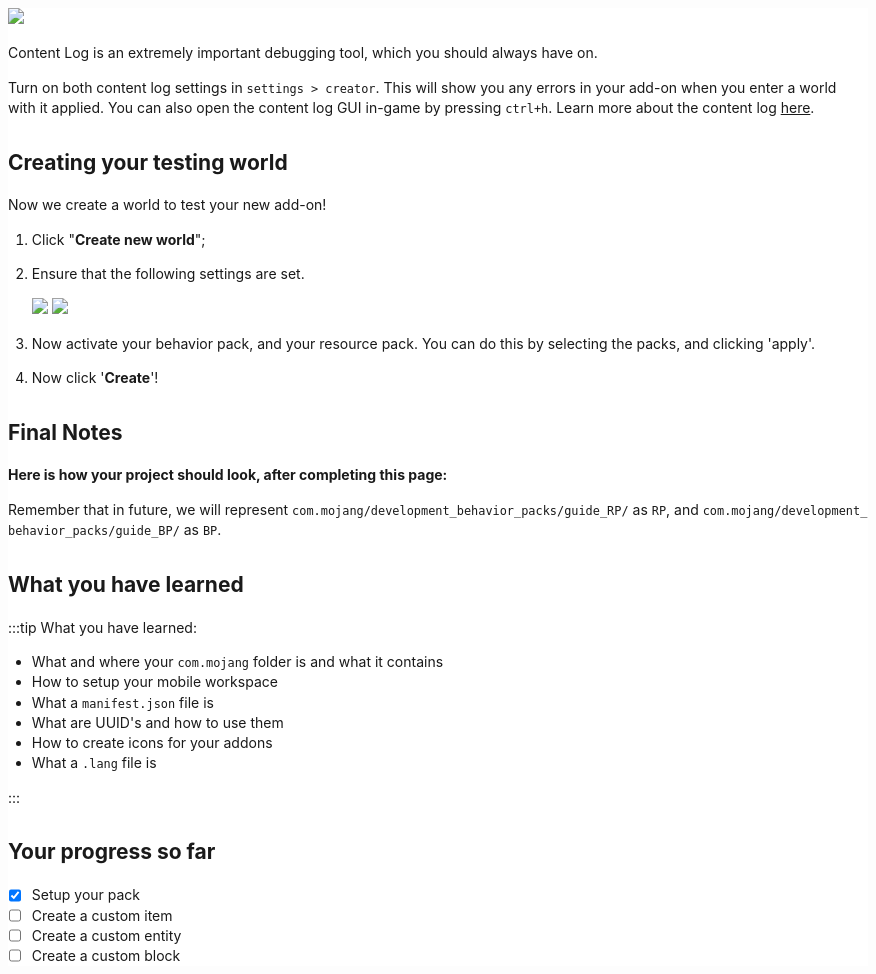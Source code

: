 ![](/assets/images/guide/content_log.png)

Content Log is an extremely important debugging tool, which you should always have on.

Turn on both content log settings in `settings > creator`. This will show you any errors in your add-on when you enter a world with it applied. You can also open the content log GUI in-game by pressing `ctrl+h`. Learn more about the content log [here](/guide/troubleshooting).

## Creating your testing world

Now we create a world to test your new add-on!

1. Click "**Create new world**";

2. Ensure that the following settings are set.

    ![](/assets/images/guide/project-setup/settings_1.png)
    ![](/assets/images/guide/project-setup/settings_2.png)

3. Now activate your behavior pack, and your resource pack. You can do this by selecting the packs, and clicking 'apply'.

4. Now click '**Create**'!

## Final Notes

**Here is how your project should look, after completing this page:**

Remember that in future, we will represent `com.mojang/development_behavior_packs/guide_RP/` as `RP`, and `com.mojang/development_behavior_packs/guide_BP/` as `BP`.

<FolderView :paths="[
	'com.mojang/development_resource_packs/guide_RP/manifest.json',
	'com.mojang/development_resource_packs/guide_RP/pack_icon.png',
	'com.mojang/development_resource_packs/guide_RP/texts/en_US.lang',
	'com.mojang/development_resource_packs/guide_RP/texts/languages.json',
	'com.mojang/development_behavior_packs/guide_BP/manifest.json',
	'com.mojang/development_behavior_packs/guide_BP/pack_icon.png',
	'com.mojang/development_behavior_packs/guide_BP/texts/en_US.lang',
	'com.mojang/development_behavior_packs/guide_BP/texts/languages.json',
]"></FolderView>

## What you have learned

:::tip What you have learned:

-   What and where your `com.mojang` folder is and what it contains
-   How to setup your mobile workspace
-   What a `manifest.json` file is
-   What are UUID's and how to use them
-   How to create icons for your addons
-   What a `.lang` file is

:::

## Your progress so far

<Checklist>

-   [x] Setup your pack
-   [ ] Create a custom item
-   [ ] Create a custom entity
-   [ ] Create a custom block

</Checklist>
